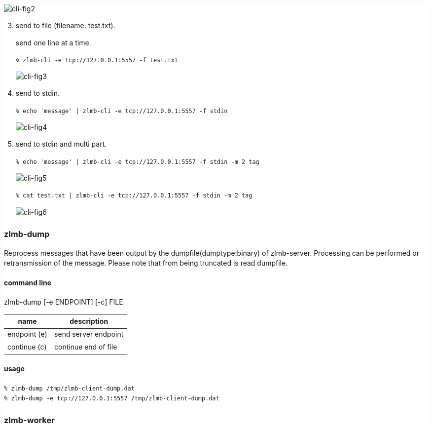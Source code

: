    ![cli-fig2](/kjdev/zlmb/raw/master/etc/cli-fig2.png)

3. send to file (filename: test.txt).

   send one line at a time.

   ```
   % zlmb-cli -e tcp://127.0.0.1:5557 -f test.txt
   ```

   ![cli-fig3](/kjdev/zlmb/raw/master/etc/cli-fig3.png)

4. send to stdin.

   ```
   % echo 'message' | zlmb-cli -e tcp://127.0.0.1:5557 -f stdin
   ```

   ![cli-fig4](/kjdev/zlmb/raw/master/etc/cli-fig4.png)

5. send to stdin and multi part.

   ```
   % echo 'message' | zlmb-cli -e tcp://127.0.0.1:5557 -f stdin -m 2 tag
   ```

   ![cli-fig5](/kjdev/zlmb/raw/master/etc/cli-fig5.png)

   ```
   % cat test.txt | zlmb-cli -e tcp://127.0.0.1:5557 -f stdin -m 2 tag
   ```

   ![cli-fig6](/kjdev/zlmb/raw/master/etc/cli-fig6.png)

### zlmb-dump

Reprocess messages that have been output by the dumpfile(dumptype:binary) of
zlmb-server.
Processing can be performed or retransmission of the message.
Please note that from being truncated is read dumpfile.

#### command line

zlmb-dump [-e ENDPOINT] [-c] FILE

 name          | description
 ----          | -----------
 endpoint (e)  | send server endpoint
 continue (c)  | continue end of file

#### usage

```
% zlmb-dump /tmp/zlmb-client-dump.dat
% zlmb-dump -e tcp://127.0.0.1:5557 /tmp/zlmb-client-dump.dat
```

### zlmb-worker
